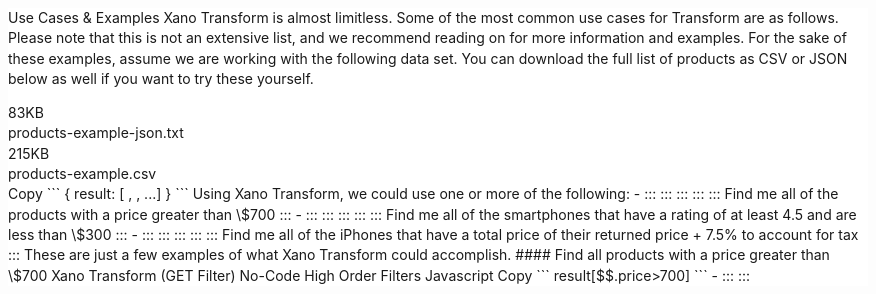 Use Cases & Examples
Xano Transform is almost limitless. Some of the most common use cases for Transform are as follows. Please note that this is not an extensive list, and we recommend reading on for more information and examples.
For the sake of these examples, assume we are working with the following data set. You can download the full list of products as CSV or JSON below as well if you want to try these yourself.
<div>
</div>
83KB
<div>
products-example-json.txt
</div>
<div>
</div>
215KB
<div>
products-example.csv
</div>
Copy
``` 
{
    result:
            [
                ,
                ,
            ...]
}
```
Using Xano Transform, we could use one or more of the following:
-   ::: 
    ::: 
    :::
    :::
    ::: 
    Find me all of the products with a price greater than \$700
    :::
-   ::: 
    ::: 
    :::
    :::
    ::: 
    Find me all of the smartphones that have a rating of at least 4.5 and are less than \$300
    :::
-   ::: 
    ::: 
    :::
    :::
    ::: 
    Find me all of the iPhones that have a total price of their returned price + 7.5% to account for tax
    :::
These are just a few examples of what Xano Transform could accomplish.
####  
Find all products with a price greater than \$700
Xano Transform (GET Filter)
No-Code
High Order Filters
Javascript
Copy
``` 
result[$$.price>700]
```
-   ::: 
    ::: 